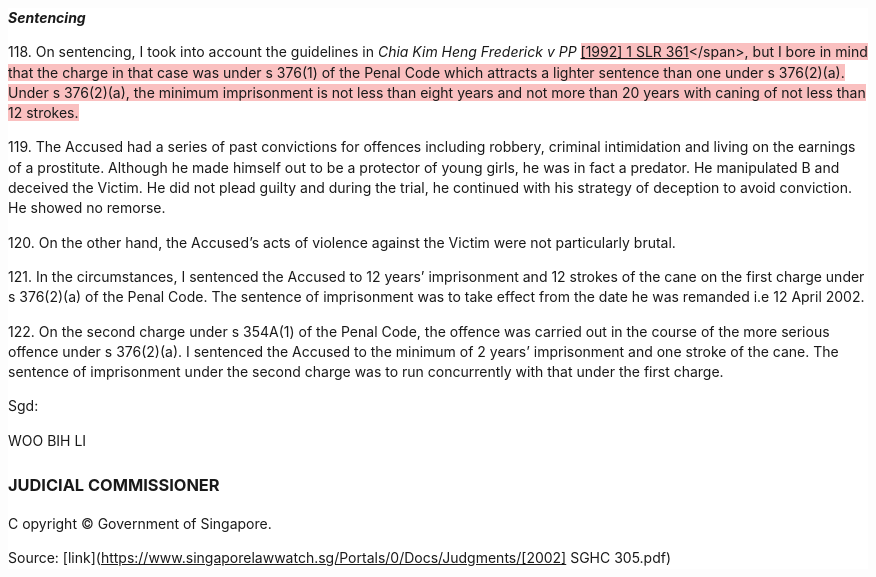 **_Sentencing_** 

118\. On sentencing, I took into account the guidelines in _Chia Kim Heng Frederick v PP_ <span style="background-color: #FAC0C0">[[1992] 1 SLR 361]("https://www.open.gov.sg")</span>, but I bore in mind that the charge in that case was under s 376(1) of the Penal Code which attracts a lighter sentence than one under s 376(2)(a). Under s 376(2)(a), the minimum imprisonment is not less than eight years and not more than 20 years with caning of not less than 12 strokes. 

119\. The Accused had a series of past convictions for offences including robbery, criminal intimidation and living on the earnings of a prostitute. Although he made himself out to be a protector of young girls, he was in fact a predator. He manipulated B and deceived the Victim. He did not plead guilty and during the trial, he continued with his strategy of deception to avoid conviction. He showed no remorse. 

120\. On the other hand, the Accused’s acts of violence against the Victim were not particularly brutal. 

121\. In the circumstances, I sentenced the Accused to 12 years’ imprisonment and 12 strokes of the cane on the first charge under s 376(2)(a) of the Penal Code. The sentence of imprisonment was to take effect from the date he was remanded i.e 12 April 2002. 

122\. On the second charge under s 354A(1) of the Penal Code, the offence was carried out in the course of the more serious offence under s 376(2)(a). I sentenced the Accused to the minimum of 2 years’ imprisonment and one stroke of the cane. The sentence of imprisonment under the second charge was to run concurrently with that under the first charge. 

Sgd: 

WOO BIH LI 


### JUDICIAL COMMISSIONER 

 C opyright © Government of Singapore. 


Source: [link](https://www.singaporelawwatch.sg/Portals/0/Docs/Judgments/[2002] SGHC 305.pdf)

